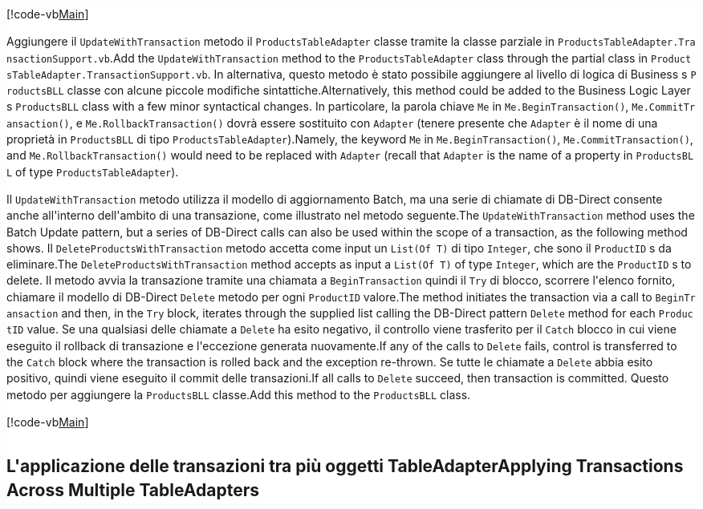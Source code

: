 
[!code-vb[Main](wrapping-database-modifications-within-a-transaction-vb/samples/sample4.vb)]

<span data-ttu-id="8b971-216">Aggiungere il `UpdateWithTransaction` metodo il `ProductsTableAdapter` classe tramite la classe parziale in `ProductsTableAdapter.TransactionSupport.vb`.</span><span class="sxs-lookup"><span data-stu-id="8b971-216">Add the `UpdateWithTransaction` method to the `ProductsTableAdapter` class through the partial class in `ProductsTableAdapter.TransactionSupport.vb`.</span></span> <span data-ttu-id="8b971-217">In alternativa, questo metodo è stato possibile aggiungere al livello di logica di Business s `ProductsBLL` classe con alcune piccole modifiche sintattiche.</span><span class="sxs-lookup"><span data-stu-id="8b971-217">Alternatively, this method could be added to the Business Logic Layer s `ProductsBLL` class with a few minor syntactical changes.</span></span> <span data-ttu-id="8b971-218">In particolare, la parola chiave `Me` in `Me.BeginTransaction()`, `Me.CommitTransaction()`, e `Me.RollbackTransaction()` dovrà essere sostituito con `Adapter` (tenere presente che `Adapter` è il nome di una proprietà in `ProductsBLL` di tipo `ProductsTableAdapter`).</span><span class="sxs-lookup"><span data-stu-id="8b971-218">Namely, the keyword `Me` in `Me.BeginTransaction()`, `Me.CommitTransaction()`, and `Me.RollbackTransaction()` would need to be replaced with `Adapter` (recall that `Adapter` is the name of a property in `ProductsBLL` of type `ProductsTableAdapter`).</span></span>

<span data-ttu-id="8b971-219">Il `UpdateWithTransaction` metodo utilizza il modello di aggiornamento Batch, ma una serie di chiamate di DB-Direct consente anche all'interno dell'ambito di una transazione, come illustrato nel metodo seguente.</span><span class="sxs-lookup"><span data-stu-id="8b971-219">The `UpdateWithTransaction` method uses the Batch Update pattern, but a series of DB-Direct calls can also be used within the scope of a transaction, as the following method shows.</span></span> <span data-ttu-id="8b971-220">Il `DeleteProductsWithTransaction` metodo accetta come input un `List(Of T)` di tipo `Integer`, che sono il `ProductID` s da eliminare.</span><span class="sxs-lookup"><span data-stu-id="8b971-220">The `DeleteProductsWithTransaction` method accepts as input a `List(Of T)` of type `Integer`, which are the `ProductID` s to delete.</span></span> <span data-ttu-id="8b971-221">Il metodo avvia la transazione tramite una chiamata a `BeginTransaction` quindi il `Try` di blocco, scorrere l'elenco fornito, chiamare il modello di DB-Direct `Delete` metodo per ogni `ProductID` valore.</span><span class="sxs-lookup"><span data-stu-id="8b971-221">The method initiates the transaction via a call to `BeginTransaction` and then, in the `Try` block, iterates through the supplied list calling the DB-Direct pattern `Delete` method for each `ProductID` value.</span></span> <span data-ttu-id="8b971-222">Se una qualsiasi delle chiamate a `Delete` ha esito negativo, il controllo viene trasferito per il `Catch` blocco in cui viene eseguito il rollback di transazione e l'eccezione generata nuovamente.</span><span class="sxs-lookup"><span data-stu-id="8b971-222">If any of the calls to `Delete` fails, control is transferred to the `Catch` block where the transaction is rolled back and the exception re-thrown.</span></span> <span data-ttu-id="8b971-223">Se tutte le chiamate a `Delete` abbia esito positivo, quindi viene eseguito il commit delle transazioni.</span><span class="sxs-lookup"><span data-stu-id="8b971-223">If all calls to `Delete` succeed, then transaction is committed.</span></span> <span data-ttu-id="8b971-224">Questo metodo per aggiungere la `ProductsBLL` classe.</span><span class="sxs-lookup"><span data-stu-id="8b971-224">Add this method to the `ProductsBLL` class.</span></span>


[!code-vb[Main](wrapping-database-modifications-within-a-transaction-vb/samples/sample5.vb)]

## <a name="applying-transactions-across-multiple-tableadapters"></a><span data-ttu-id="8b971-225">L'applicazione delle transazioni tra più oggetti TableAdapter</span><span class="sxs-lookup"><span data-stu-id="8b971-225">Applying Transactions Across Multiple TableAdapters</span></span>
